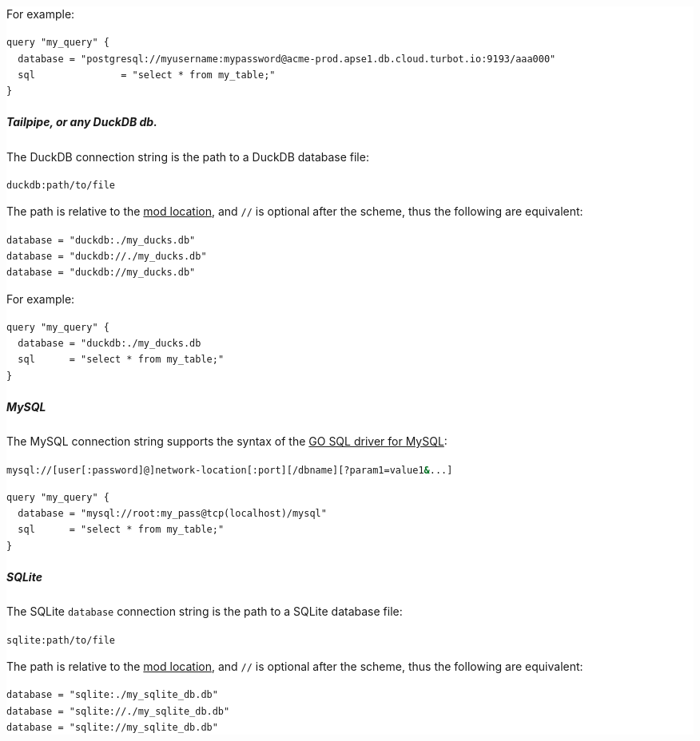 For example:
```hcl
query "my_query" {
  database = "postgresql://myusername:mypassword@acme-prod.apse1.db.cloud.turbot.io:9193/aaa000"
  sql               = "select * from my_table;" 
}
```

##### Tailpipe, or any DuckDB db.

The DuckDB connection string is the path to a DuckDB database file:
```bash
duckdb:path/to/file
```

The path is relative to the [mod location](/docs/run#mod-location), and `//` is optional after the scheme, thus the following are equivalent:
```hcl
database = "duckdb:./my_ducks.db"
database = "duckdb://./my_ducks.db"
database = "duckdb://my_ducks.db"
```


For example:
```hcl
query "my_query" {
  database = "duckdb:./my_ducks.db
  sql      = "select * from my_table;" 
}
```

##### MySQL
The MySQL connection string supports the syntax of the [GO SQL driver for MySQL](https://github.com/go-sql-driver/mysql?tab=readme-ov-file#examples):

```bash
mysql://[user[:password]@]network-location[:port][/dbname][?param1=value1&...]
```

```hcl
query "my_query" {
  database = "mysql://root:my_pass@tcp(localhost)/mysql"
  sql      = "select * from my_table;" 
}
```


##### SQLite
The SQLite `database` connection string is the path to a SQLite database file:

```bash
sqlite:path/to/file
```

The path is relative to the [mod location](/docs/run#mod-location), and `//` is optional after the scheme, thus the following are equivalent:
```hcl
database = "sqlite:./my_sqlite_db.db"
database = "sqlite://./my_sqlite_db.db"
database = "sqlite://my_sqlite_db.db"
```
